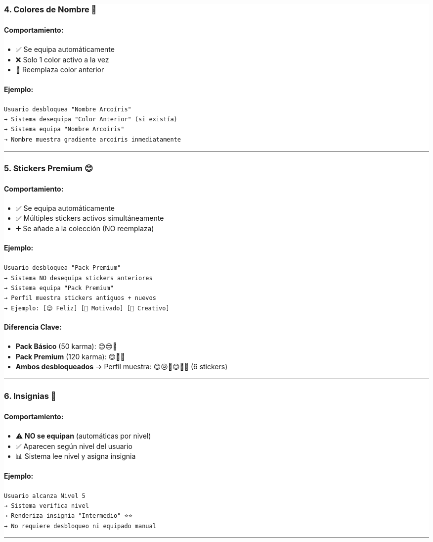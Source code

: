 ### **4. Colores de Nombre** 🌈

#### Comportamiento:
- ✅ Se equipa automáticamente
- ❌ Solo 1 color activo a la vez
- 🔄 Reemplaza color anterior

#### Ejemplo:
```
Usuario desbloquea "Nombre Arcoíris"
→ Sistema desequipa "Color Anterior" (si existía)
→ Sistema equipa "Nombre Arcoíris"
→ Nombre muestra gradiente arcoíris inmediatamente
```

---

### **5. Stickers Premium** 😊

#### Comportamiento:
- ✅ Se equipa automáticamente
- ✅ Múltiples stickers activos simultáneamente
- ➕ Se añade a la colección (NO reemplaza)

#### Ejemplo:
```
Usuario desbloquea "Pack Premium"
→ Sistema NO desequipa stickers anteriores
→ Sistema equipa "Pack Premium"
→ Perfil muestra stickers antiguos + nuevos
→ Ejemplo: [😊 Feliz] [💪 Motivado] [🎨 Creativo]
```

#### Diferencia Clave:
- **Pack Básico** (50 karma): 😊😢🤩
- **Pack Premium** (120 karma): 😌💪🎨
- **Ambos desbloqueados** → Perfil muestra: 😊😢🤩😌💪🎨 (6 stickers)

---

### **6. Insignias** 🏅

#### Comportamiento:
- ⚠️ **NO se equipan** (automáticas por nivel)
- ✅ Aparecen según nivel del usuario
- 📊 Sistema lee nivel y asigna insignia

#### Ejemplo:
```
Usuario alcanza Nivel 5
→ Sistema verifica nivel
→ Renderiza insignia "Intermedio" ⭐⭐
→ No requiere desbloqueo ni equipado manual
```

---